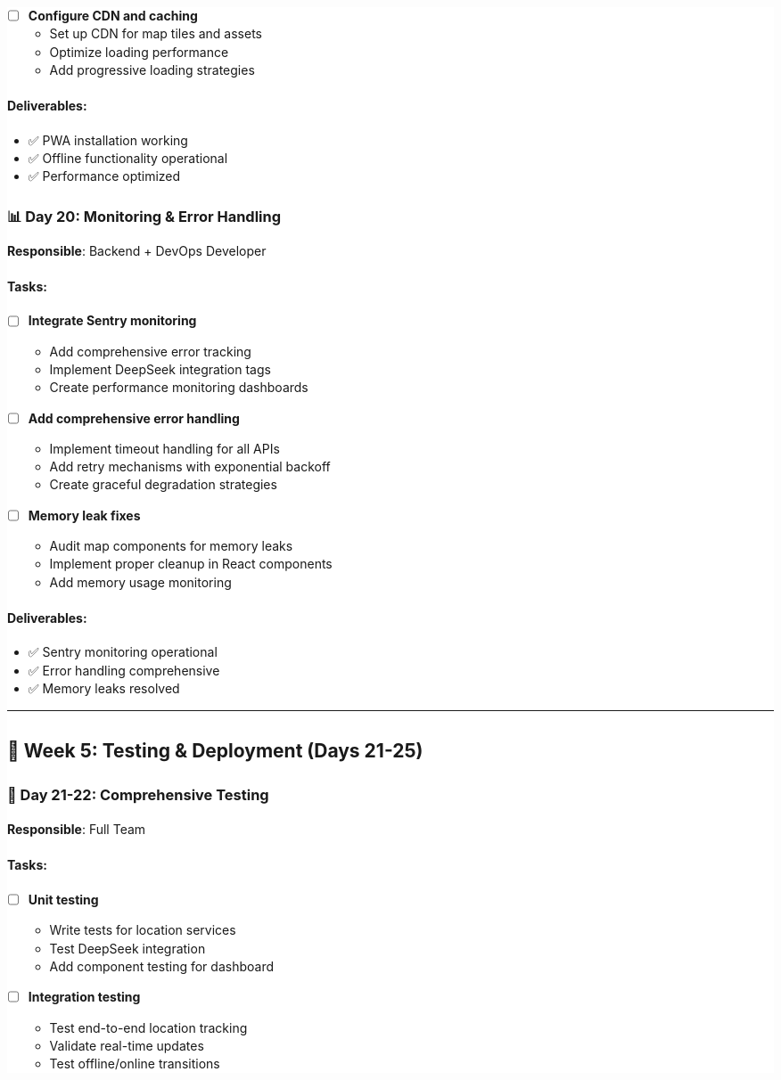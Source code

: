 - [ ] **Configure CDN and caching**
  - Set up CDN for map tiles and assets
  - Optimize loading performance
  - Add progressive loading strategies

#### Deliverables:
- ✅ PWA installation working
- ✅ Offline functionality operational
- ✅ Performance optimized

### 📊 Day 20: Monitoring & Error Handling
**Responsible**: Backend + DevOps Developer

#### Tasks:
- [ ] **Integrate Sentry monitoring**
  - Add comprehensive error tracking
  - Implement DeepSeek integration tags
  - Create performance monitoring dashboards

- [ ] **Add comprehensive error handling**
  - Implement timeout handling for all APIs
  - Add retry mechanisms with exponential backoff
  - Create graceful degradation strategies

- [ ] **Memory leak fixes**
  - Audit map components for memory leaks
  - Implement proper cleanup in React components
  - Add memory usage monitoring

#### Deliverables:
- ✅ Sentry monitoring operational
- ✅ Error handling comprehensive
- ✅ Memory leaks resolved

---

## 📅 Week 5: Testing & Deployment (Days 21-25)

### 🧪 Day 21-22: Comprehensive Testing
**Responsible**: Full Team

#### Tasks:
- [ ] **Unit testing**
  - Write tests for location services
  - Test DeepSeek integration
  - Add component testing for dashboard

- [ ] **Integration testing**
  - Test end-to-end location tracking
  - Validate real-time updates
  - Test offline/online transitions
